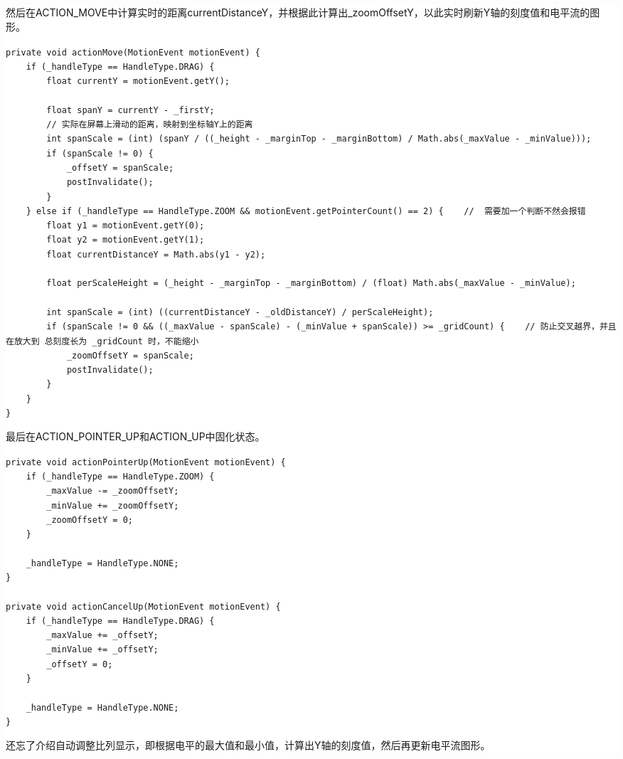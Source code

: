 然后在ACTION_MOVE中计算实时的距离currentDistanceY，并根据此计算出_zoomOffsetY，以此实时刷新Y轴的刻度值和电平流的图形。

    private void actionMove(MotionEvent motionEvent) {
        if (_handleType == HandleType.DRAG) {
            float currentY = motionEvent.getY();

            float spanY = currentY - _firstY;
            // 实际在屏幕上滑动的距离，映射到坐标轴Y上的距离
            int spanScale = (int) (spanY / ((_height - _marginTop - _marginBottom) / Math.abs(_maxValue - _minValue)));
            if (spanScale != 0) {
                _offsetY = spanScale;
                postInvalidate();
            }
        } else if (_handleType == HandleType.ZOOM && motionEvent.getPointerCount() == 2) {    //  需要加一个判断不然会报错
            float y1 = motionEvent.getY(0);
            float y2 = motionEvent.getY(1);
            float currentDistanceY = Math.abs(y1 - y2);

            float perScaleHeight = (_height - _marginTop - _marginBottom) / (float) Math.abs(_maxValue - _minValue);

            int spanScale = (int) ((currentDistanceY - _oldDistanceY) / perScaleHeight);
            if (spanScale != 0 && ((_maxValue - spanScale) - (_minValue + spanScale)) >= _gridCount) {    // 防止交叉越界，并且在放大到 总刻度长为 _gridCount 时，不能缩小
                _zoomOffsetY = spanScale;
                postInvalidate();
            }
        }
    }

最后在ACTION_POINTER_UP和ACTION_UP中固化状态。

    private void actionPointerUp(MotionEvent motionEvent) {
        if (_handleType == HandleType.ZOOM) {
            _maxValue -= _zoomOffsetY;
            _minValue += _zoomOffsetY;
            _zoomOffsetY = 0;
        }

        _handleType = HandleType.NONE;
    }

    private void actionCancelUp(MotionEvent motionEvent) {
        if (_handleType == HandleType.DRAG) {
            _maxValue += _offsetY;
            _minValue += _offsetY;
            _offsetY = 0;
        }

        _handleType = HandleType.NONE;
    }

还忘了介绍自动调整比列显示，即根据电平的最大值和最小值，计算出Y轴的刻度值，然后再更新电平流图形。
